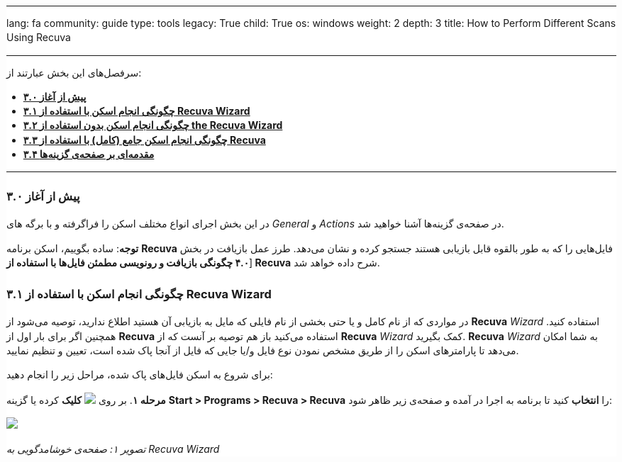 

---

lang: fa
community: guide
type: tools
legacy: True
child: True
os: windows
weight: 2
depth: 3
title: How to Perform Different Scans Using Recuva

---

سرفصل‌های این بخش عبارتند از:

- [**۳.۰ پیش از آغاز**](#3.0)
- [**۳.۱ چگونگی انجام اسکن با استفاده از Recuva Wizard**](#3.1)
- [**۳.۲ چگونگی انجام اسکن بدون استفاده از the Recuva Wizard**](#3.2)
- [**۳.۳ چگونگی انجام اسکن جامع (کامل) با استفاده از Recuva**](#3.3)
- [**۳.۴ مقدمه‌ای بر صفحه‌ی گزینه‌ها**](#3.4)

----

<a name="3.0"></a>
### ۳.۰ پیش از آغاز ###

در این بخش اجرای انواع مختلف اسکن را فراگرفته و با برگه های *General* و *Actions* در صفحه‌ی گزینه‌ها آشنا خواهید شد. 


**توجه**: ساده بگوییم، اسکن برنامه **Recuva** فایل‌هایی را که به طور بالقوه قابل بازیابی هستند جستجو کرده و نشان می‌دهد. طرز عمل بازیافت در بخش [**۴.۰ چگونگی بازیافت و رونویسی مطمئن فایل‌ها با استفاده از Recuva** شرح داده خواهد شد. 



<a name="3.1"></a>
### ۳.۱ چگونگی انجام اسکن با استفاده از Recuva Wizard ###

در مواردی که از نام کامل و یا حتی بخشی از نام فایلی که مایل به بازیابی آن هستید اطلاع ندارید، توصیه می‌شود از **Recuva** *Wizard* استفاده کنید. همچنین اگر برای بار اول از **Recuva** استفاده می‌کنید باز هم توصیه بر آنست که از **Recuva** *Wizard* کمک بگیرید. **Recuva** *Wizard* به شما امکان می‌دهد تا پارامترهای اسکن را از طریق مشخص نمودن نوع فایل و/یا جایی که فایل از آنجا پاک شده است، تعیین و تنظیم نمایید.

برای شروع به اسکن فایل‌های پاک شده، مراحل زیر را انجام دهید:

**مرحله ۱**. بر روی ![](/sbox/screen/recuva-en/15.png) **کلیک** کرده یا گزینه **Start > Programs > Recuva > Recuva** را **انتخاب** کنید تا برنامه به اجرا در آمده و صفحه‌ی زیر ظاهر شود:

![](/sbox/screen/recuva-en/16.png)

*تصویر ۱: صفحه‌ی خوشامدگویی به Recuva Wizard*
